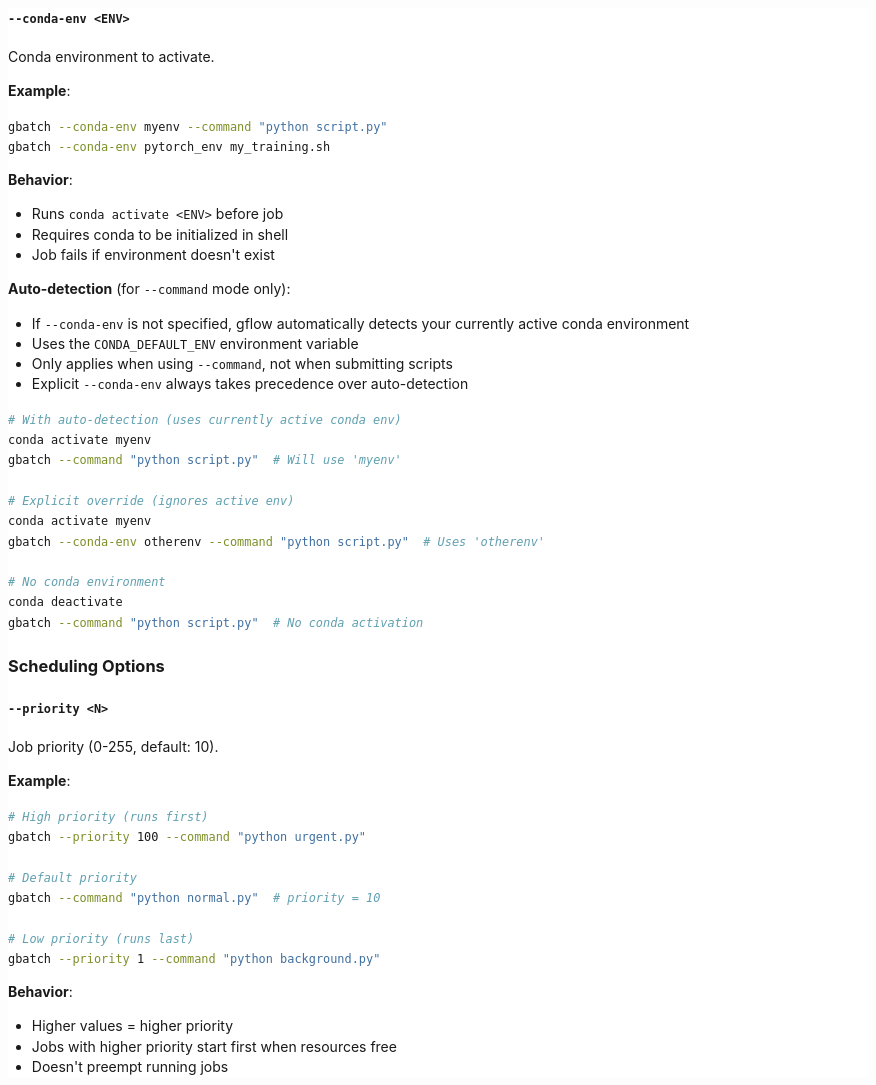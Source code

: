 #### `--conda-env <ENV>`

Conda environment to activate.

**Example**:
```bash
gbatch --conda-env myenv --command "python script.py"
gbatch --conda-env pytorch_env my_training.sh
```

**Behavior**:
- Runs `conda activate <ENV>` before job
- Requires conda to be initialized in shell
- Job fails if environment doesn't exist

**Auto-detection** (for `--command` mode only):
- If `--conda-env` is not specified, gflow automatically detects your currently active conda environment
- Uses the `CONDA_DEFAULT_ENV` environment variable
- Only applies when using `--command`, not when submitting scripts
- Explicit `--conda-env` always takes precedence over auto-detection

```bash
# With auto-detection (uses currently active conda env)
conda activate myenv
gbatch --command "python script.py"  # Will use 'myenv'

# Explicit override (ignores active env)
conda activate myenv
gbatch --conda-env otherenv --command "python script.py"  # Uses 'otherenv'

# No conda environment
conda deactivate
gbatch --command "python script.py"  # No conda activation
```

### Scheduling Options

#### `--priority <N>`

Job priority (0-255, default: 10).

**Example**:
```bash
# High priority (runs first)
gbatch --priority 100 --command "python urgent.py"

# Default priority
gbatch --command "python normal.py"  # priority = 10

# Low priority (runs last)
gbatch --priority 1 --command "python background.py"
```

**Behavior**:
- Higher values = higher priority
- Jobs with higher priority start first when resources free
- Doesn't preempt running jobs
